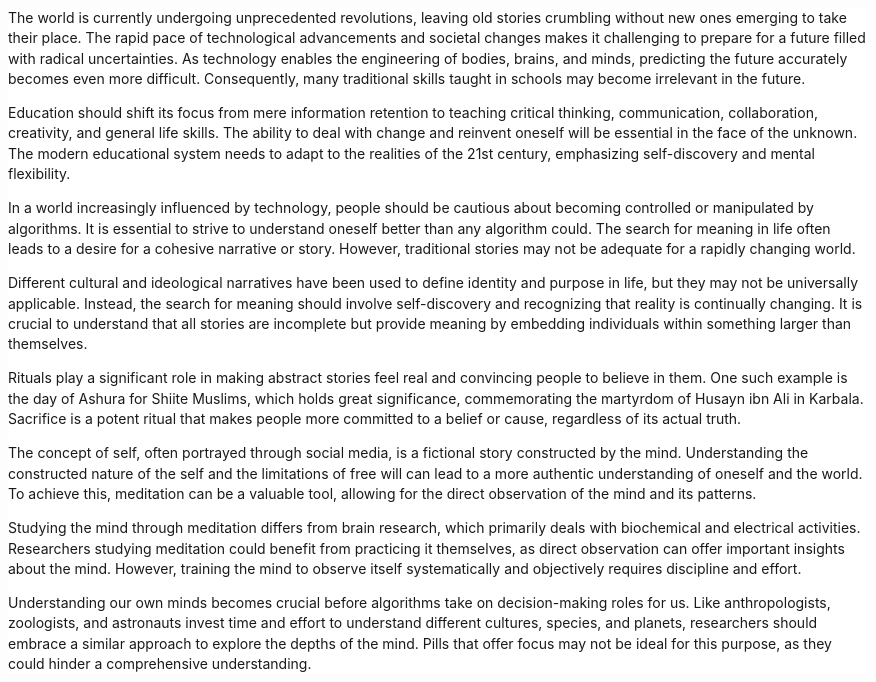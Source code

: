 The world is currently undergoing unprecedented revolutions, leaving old stories crumbling without new ones emerging to take their place. The rapid pace of technological advancements and societal changes makes it challenging to prepare for a future filled with radical uncertainties. As technology enables the engineering of bodies, brains, and minds, predicting the future accurately becomes even more difficult. Consequently, many traditional skills taught in schools may become irrelevant in the future.

Education should shift its focus from mere information retention to teaching critical thinking, communication, collaboration, creativity, and general life skills. The ability to deal with change and reinvent oneself will be essential in the face of the unknown. The modern educational system needs to adapt to the realities of the 21st century, emphasizing self-discovery and mental flexibility.

In a world increasingly influenced by technology, people should be cautious about becoming controlled or manipulated by algorithms. It is essential to strive to understand oneself better than any algorithm could. The search for meaning in life often leads to a desire for a cohesive narrative or story. However, traditional stories may not be adequate for a rapidly changing world.

Different cultural and ideological narratives have been used to define identity and purpose in life, but they may not be universally applicable. Instead, the search for meaning should involve self-discovery and recognizing that reality is continually changing. It is crucial to understand that all stories are incomplete but provide meaning by embedding individuals within something larger than themselves.

Rituals play a significant role in making abstract stories feel real and convincing people to believe in them. One such example is the day of Ashura for Shiite Muslims, which holds great significance, commemorating the martyrdom of Husayn ibn Ali in Karbala. Sacrifice is a potent ritual that makes people more committed to a belief or cause, regardless of its actual truth.

The concept of self, often portrayed through social media, is a fictional story constructed by the mind. Understanding the constructed nature of the self and the limitations of free will can lead to a more authentic understanding of oneself and the world. To achieve this, meditation can be a valuable tool, allowing for the direct observation of the mind and its patterns.

Studying the mind through meditation differs from brain research, which primarily deals with biochemical and electrical activities. Researchers studying meditation could benefit from practicing it themselves, as direct observation can offer important insights about the mind. However, training the mind to observe itself systematically and objectively requires discipline and effort.

Understanding our own minds becomes crucial before algorithms take on decision-making roles for us. Like anthropologists, zoologists, and astronauts invest time and effort to understand different cultures, species, and planets, researchers should embrace a similar approach to explore the depths of the mind. Pills that offer focus may not be ideal for this purpose, as they could hinder a comprehensive understanding.

